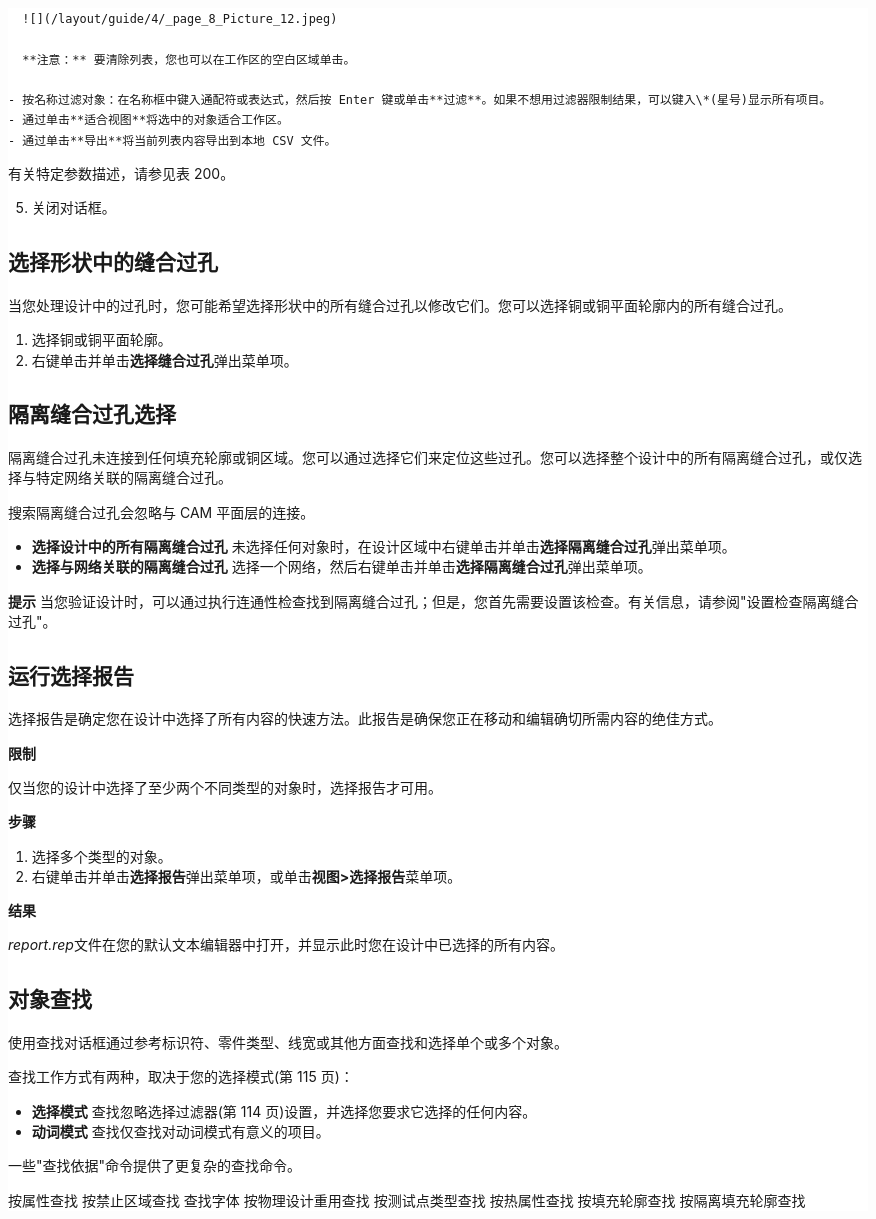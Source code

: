       ![](/layout/guide/4/_page_8_Picture_12.jpeg)
    
      **注意：** 要清除列表，您也可以在工作区的空白区域单击。

    - 按名称过滤对象：在名称框中键入通配符或表达式，然后按 Enter 键或单击**过滤**。如果不想用过滤器限制结果，可以键入\*(星号)显示所有项目。
    - 通过单击**适合视图**将选中的对象适合工作区。
    - 通过单击**导出**将当前列表内容导出到本地 CSV 文件。

有关特定参数描述，请参见表 200。

5. 关闭对话框。

## 选择形状中的缝合过孔
当您处理设计中的过孔时，您可能希望选择形状中的所有缝合过孔以修改它们。您可以选择铜或铜平面轮廓内的所有缝合过孔。

1. 选择铜或铜平面轮廓。
2. 右键单击并单击**选择缝合过孔**弹出菜单项。

## 隔离缝合过孔选择
隔离缝合过孔未连接到任何填充轮廓或铜区域。您可以通过选择它们来定位这些过孔。您可以选择整个设计中的所有隔离缝合过孔，或仅选择与特定网络关联的隔离缝合过孔。

搜索隔离缝合过孔会忽略与 CAM 平面层的连接。

- **选择设计中的所有隔离缝合过孔** 未选择任何对象时，在设计区域中右键单击并单击**选择隔离缝合过孔**弹出菜单项。
- **选择与网络关联的隔离缝合过孔** 选择一个网络，然后右键单击并单击**选择隔离缝合过孔**弹出菜单项。

**提示** 当您验证设计时，可以通过执行连通性检查找到隔离缝合过孔；但是，您首先需要设置该检查。有关信息，请参阅"设置检查隔离缝合过孔"。

## 运行选择报告
选择报告是确定您在设计中选择了所有内容的快速方法。此报告是确保您正在移动和编辑确切所需内容的绝佳方式。

**限制**

仅当您的设计中选择了至少两个不同类型的对象时，选择报告才可用。

**步骤**

1. 选择多个类型的对象。
2. 右键单击并单击**选择报告**弹出菜单项，或单击**视图>选择报告**菜单项。

**结果**

*report.rep*文件在您的默认文本编辑器中打开，并显示此时您在设计中已选择的所有内容。

## 对象查找
使用查找对话框通过参考标识符、零件类型、线宽或其他方面查找和选择单个或多个对象。

查找工作方式有两种，取决于您的选择模式(第 115 页)：

- **选择模式** 查找忽略选择过滤器(第 114 页)设置，并选择您要求它选择的任何内容。
- **动词模式** 查找仅查找对动词模式有意义的项目。

一些"查找依据"命令提供了更复杂的查找命令。

按属性查找 按禁止区域查找 查找字体 按物理设计重用查找 按测试点类型查找 按热属性查找 按填充轮廓查找 按隔离填充轮廓查找
